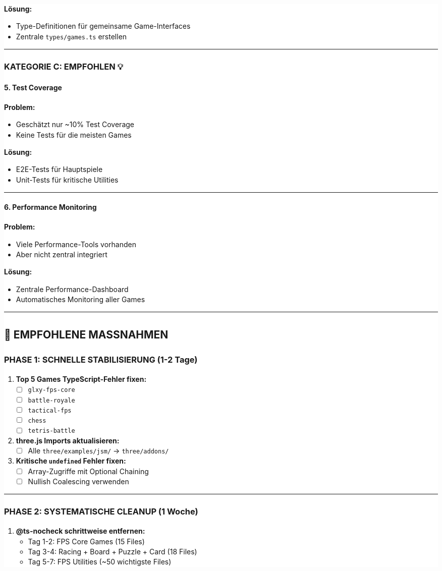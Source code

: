 **Lösung:**
- Type-Definitionen für gemeinsame Game-Interfaces
- Zentrale `types/games.ts` erstellen

---

### **KATEGORIE C: EMPFOHLEN 💡**

#### **5. Test Coverage**
**Problem:**
- Geschätzt nur ~10% Test Coverage
- Keine Tests für die meisten Games

**Lösung:**
- E2E-Tests für Hauptspiele
- Unit-Tests für kritische Utilities

---

#### **6. Performance Monitoring**
**Problem:**
- Viele Performance-Tools vorhanden
- Aber nicht zentral integriert

**Lösung:**
- Zentrale Performance-Dashboard
- Automatisches Monitoring aller Games

---

## 🔧 **EMPFOHLENE MASSNAHMEN**

### **PHASE 1: SCHNELLE STABILISIERUNG (1-2 Tage)**

1. **Top 5 Games TypeScript-Fehler fixen:**
   - [ ] `glxy-fps-core`
   - [ ] `battle-royale`
   - [ ] `tactical-fps`
   - [ ] `chess`
   - [ ] `tetris-battle`

2. **three.js Imports aktualisieren:**
   - [ ] Alle `three/examples/jsm/` → `three/addons/`

3. **Kritische `undefined` Fehler fixen:**
   - [ ] Array-Zugriffe mit Optional Chaining
   - [ ] Nullish Coalescing verwenden

---

### **PHASE 2: SYSTEMATISCHE CLEANUP (1 Woche)**

1. **@ts-nocheck schrittweise entfernen:**
   - Tag 1-2: FPS Core Games (15 Files)
   - Tag 3-4: Racing + Board + Puzzle + Card (18 Files)
   - Tag 5-7: FPS Utilities (~50 wichtigste Files)
